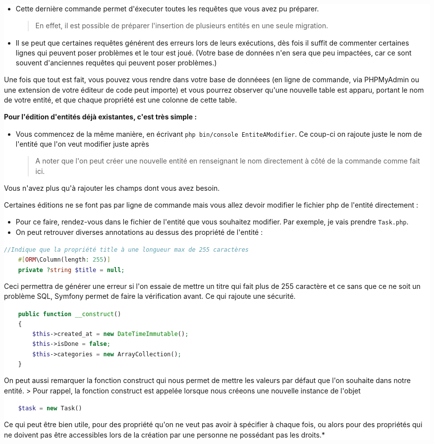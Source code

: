   -   Cette dernière commande permet d'éxecuter toutes les requêtes que vous avez pu préparer.
      > En effet, il est possible de préparer l'insertion de plusieurs entités en une seule migration.
  -   Il se peut que certaines requêtes générent des erreurs lors de leurs exécutions, dès fois il suffit de commenter certaines lignes qui peuvent poser problèmes et le tour est joué. (Votre base de données n'en sera que peu impactées, car ce sont souvent d'anciennes requêtes qui peuvent poser problèmes.)

Une fois que tout est fait, vous pouvez vous rendre dans votre base de donnéees (en ligne de commande, via PHPMyAdmin ou une extension de votre éditeur de code peut importe) et vous pourrez observer qu'une nouvelle table est apparu, portant le nom de votre entité, et que chaque propriété est une colonne de cette table.

**Pour l'édition d'entités déjà existantes, c'est très simple :**

-   Vous commencez de la même manière, en écrivant `php bin/console EntiteAModifier`. Ce coup-ci on rajoute juste le nom de l'entité que l'on veut modifier juste après
    > A noter que l'on peut créer une nouvelle entité en renseignant le nom directement à côté de la commande comme fait ici.

Vous n'avez plus qu'à rajouter les champs dont vous avez besoin.

Certaines éditions ne se font pas par ligne de commande mais vous allez devoir modifier le fichier php de l'entité directement :

-   Pour ce faire, rendez-vous dans le fichier de l'entité que vous souhaitez modifier. Par exemple, je vais prendre `Task.php`.
-   On peut retrouver diverses annotations au dessus des propriété de l'entité :

```php
//Indique que la propriété title à une longueur max de 255 caractères
    #[ORM\Column(length: 255)]
    private ?string $title = null;
```

Ceci permettra de générer une erreur si l'on essaie de mettre un titre qui fait plus de 255 caractère et ce sans que ce ne soit un problème SQL, Symfony permet de faire la vérification avant. Ce qui rajoute une sécurité.

```php
    public function __construct()
    {
        $this->created_at = new DateTimeImmutable();
        $this->isDone = false;
        $this->categories = new ArrayCollection();
    }
```

On peut aussi remarquer la fonction construct qui nous permet de mettre les valeurs par défaut que l'on souhaite dans notre entité.
    > Pour rappel, la fonction construct est appelée lorsque nous créeons une nouvelle instance de l'objet

```php
    $task = new Task()
```

Ce qui peut être bien utile, pour des propriété qu'on ne veut pas avoir à spécifier à chaque fois, ou alors pour des propriétés qui ne doivent pas être accessibles lors de la création par une personne ne possédant pas les droits.*
